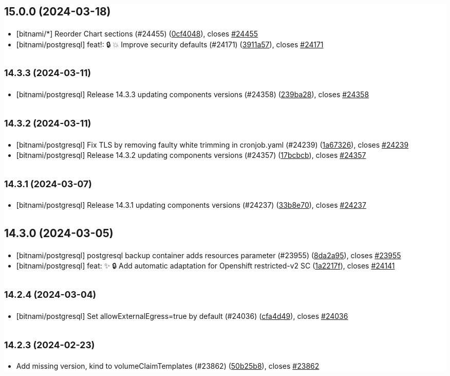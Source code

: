 ## 15.0.0 (2024-03-18)

* [bitnami/*] Reorder Chart sections (#24455) ([0cf4048](https://github.com/bitnami/charts/commit/0cf4048e8743f70a9753d460655bd030cbff6824)), closes [#24455](https://github.com/bitnami/charts/issues/24455)
* [bitnami/postgresql] feat!: :lock: :boom: Improve security defaults (#24171) ([3911a57](https://github.com/bitnami/charts/commit/3911a570a329b23dc808d0e1cfe8b27bdf9b33a7)), closes [#24171](https://github.com/bitnami/charts/issues/24171)

## <small>14.3.3 (2024-03-11)</small>

* [bitnami/postgresql] Release 14.3.3 updating components versions (#24358) ([239ba28](https://github.com/bitnami/charts/commit/239ba28cd0d6ecfcbf035dd8269676026fed0998)), closes [#24358](https://github.com/bitnami/charts/issues/24358)

## <small>14.3.2 (2024-03-11)</small>

* [bitnami/postgresql] Fix TLS by removing faulty white trimming in cronjob.yaml (#24239) ([1a67326](https://github.com/bitnami/charts/commit/1a6732655b99d4a0cf75437db3651cfa1f49133a)), closes [#24239](https://github.com/bitnami/charts/issues/24239)
* [bitnami/postgresql] Release 14.3.2 updating components versions (#24357) ([17bcbcb](https://github.com/bitnami/charts/commit/17bcbcbc7033692d51a13395beb0b606f7826784)), closes [#24357](https://github.com/bitnami/charts/issues/24357)

## <small>14.3.1 (2024-03-07)</small>

* [bitnami/postgresql] Release 14.3.1 updating components versions (#24237) ([33b8e70](https://github.com/bitnami/charts/commit/33b8e700bdecedd8e2130d442adc4593bb76816c)), closes [#24237](https://github.com/bitnami/charts/issues/24237)

## 14.3.0 (2024-03-05)

* [bitnami/postgresql]  postgresql backup container adds resources parameter (#23955) ([8da2a95](https://github.com/bitnami/charts/commit/8da2a95d6f21b42215058299cf9ca35b4d2f0c0b)), closes [#23955](https://github.com/bitnami/charts/issues/23955)
* [bitnami/postgresql] feat: :sparkles: :lock: Add automatic adaptation for Openshift restricted-v2 SC ([1a2217f](https://github.com/bitnami/charts/commit/1a2217f8087e90a49fde1bd0de7713f32c223aff)), closes [#24141](https://github.com/bitnami/charts/issues/24141)

## <small>14.2.4 (2024-03-04)</small>

* [bitnami/postgresql] Set allowExternalEgress=true by default (#24036) ([cfa4d49](https://github.com/bitnami/charts/commit/cfa4d4951d9bd72209c77c786efe3267cd5ba070)), closes [#24036](https://github.com/bitnami/charts/issues/24036)

## <small>14.2.3 (2024-02-23)</small>

* Add missing version, kind to volumeClaimTemplates (#23862) ([50b25b8](https://github.com/bitnami/charts/commit/50b25b83cb85112731676f61024d033964808120)), closes [#23862](https://github.com/bitnami/charts/issues/23862)

